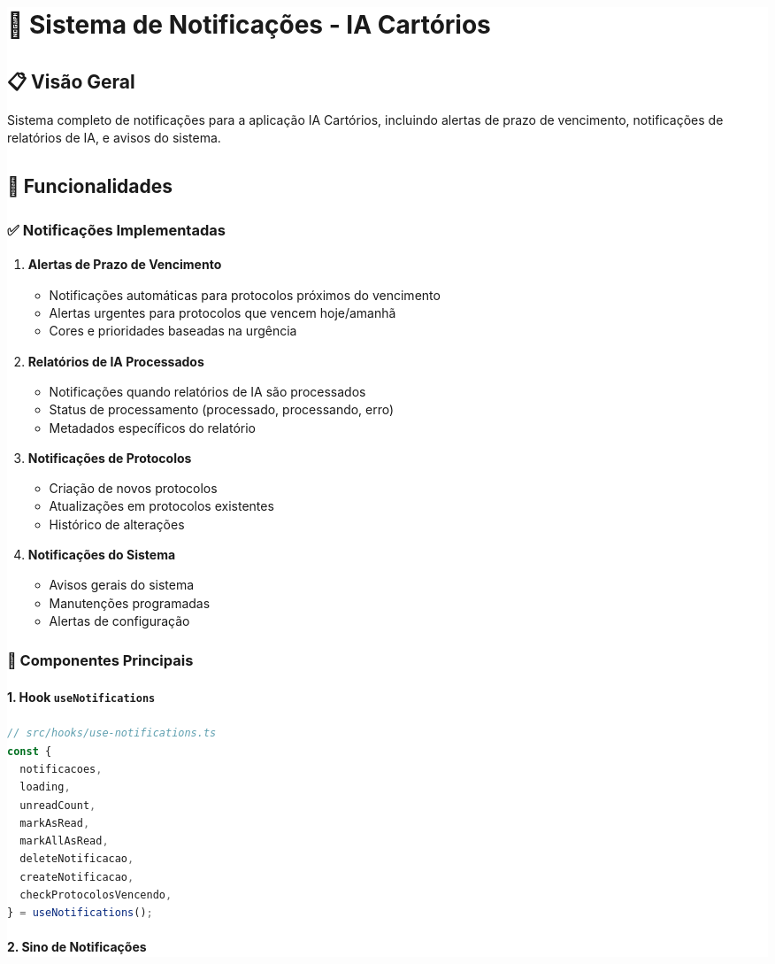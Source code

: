 # 🔔 Sistema de Notificações - IA Cartórios

## 📋 Visão Geral

Sistema completo de notificações para a aplicação IA Cartórios, incluindo alertas de prazo de vencimento, notificações de relatórios de IA, e avisos do sistema.

## 🚀 Funcionalidades

### ✅ Notificações Implementadas

1. **Alertas de Prazo de Vencimento**

   - Notificações automáticas para protocolos próximos do vencimento
   - Alertas urgentes para protocolos que vencem hoje/amanhã
   - Cores e prioridades baseadas na urgência

2. **Relatórios de IA Processados**

   - Notificações quando relatórios de IA são processados
   - Status de processamento (processado, processando, erro)
   - Metadados específicos do relatório

3. **Notificações de Protocolos**

   - Criação de novos protocolos
   - Atualizações em protocolos existentes
   - Histórico de alterações

4. **Notificações do Sistema**
   - Avisos gerais do sistema
   - Manutenções programadas
   - Alertas de configuração

### 🎯 Componentes Principais

#### 1. **Hook `useNotifications`**

```typescript
// src/hooks/use-notifications.ts
const {
  notificacoes,
  loading,
  unreadCount,
  markAsRead,
  markAllAsRead,
  deleteNotificacao,
  createNotificacao,
  checkProtocolosVencendo,
} = useNotifications();
```

#### 2. **Sino de Notificações**
